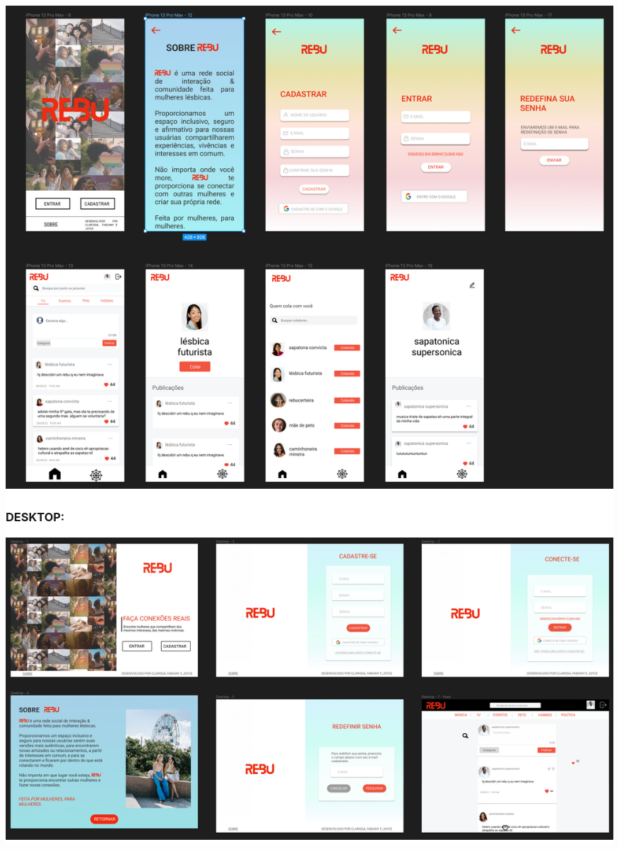  ![prototipomobile](./src/img/prototipomobile.png)

 ### DESKTOP:
 ![prototipodesktop](./src/img/prototipodesktop.png)
